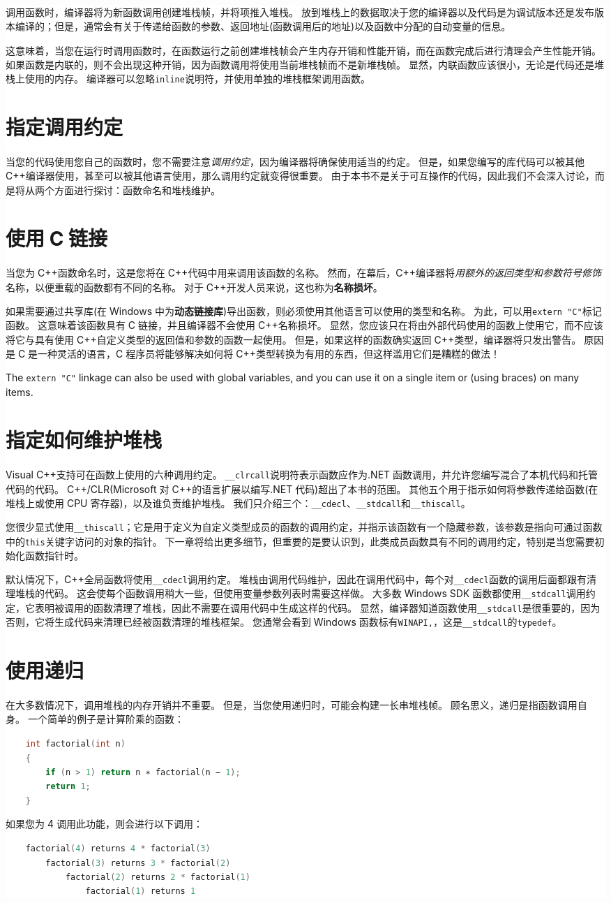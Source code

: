 调用函数时，编译器将为新函数调用创建堆栈帧，并将项推入堆栈。 放到堆栈上的数据取决于您的编译器以及代码是为调试版本还是发布版本编译的；但是，通常会有关于传递给函数的参数、返回地址(函数调用后的地址)以及函数中分配的自动变量的信息。

这意味着，当您在运行时调用函数时，在函数运行之前创建堆栈帧会产生内存开销和性能开销，而在函数完成后进行清理会产生性能开销。 如果函数是内联的，则不会出现这种开销，因为函数调用将使用当前堆栈帧而不是新堆栈帧。 显然，内联函数应该很小，无论是代码还是堆栈上使用的内存。 编译器可以忽略`inline`说明符，并使用单独的堆栈框架调用函数。

# 指定调用约定

当您的代码使用您自己的函数时，您不需要注意*调用约定*，因为编译器将确保使用适当的约定。 但是，如果您编写的库代码可以被其他 C++编译器使用，甚至可以被其他语言使用，那么调用约定就变得很重要。 由于本书不是关于可互操作的代码，因此我们不会深入讨论，而是将从两个方面进行探讨：函数命名和堆栈维护。

# 使用 C 链接

当您为 C++函数命名时，这是您将在 C++代码中用来调用该函数的名称。 然而，在幕后，C++编译器将*用额外的返回类型和参数符号修饰*名称，以便重载的函数都有不同的名称。 对于 C++开发人员来说，这也称为**名称损坏**。

如果需要通过共享库(在 Windows 中为**动态链接库**)导出函数，则必须使用其他语言可以使用的类型和名称。 为此，可以用`extern "C"`标记函数。 这意味着该函数具有 C 链接，并且编译器不会使用 C++名称损坏。 显然，您应该只在将由外部代码使用的函数上使用它，而不应该将它与具有使用 C++自定义类型的返回值和参数的函数一起使用。 但是，如果这样的函数确实返回 C++类型，编译器将只发出警告。 原因是 C 是一种灵活的语言，C 程序员将能够解决如何将 C++类型转换为有用的东西，但这样滥用它们是糟糕的做法！

The `extern "C"` linkage can also be used with global variables, and you can use it on a single item or (using braces) on many items.

# 指定如何维护堆栈

Visual C++支持可在函数上使用的六种调用约定。 `__clrcall`说明符表示函数应作为.NET 函数调用，并允许您编写混合了本机代码和托管代码的代码。 C++/CLR(Microsoft 对 C++的语言扩展以编写.NET 代码)超出了本书的范围。 其他五个用于指示如何将参数传递给函数(在堆栈上或使用 CPU 寄存器)，以及谁负责维护堆栈。 我们只介绍三个：`__cdecl`、`__stdcall`和`__thiscall`。

您很少显式使用`__thiscall`；它是用于定义为自定义类型成员的函数的调用约定，并指示该函数有一个隐藏参数，该参数是指向可通过函数中的`this`关键字访问的对象的指针。 下一章将给出更多细节，但重要的是要认识到，此类成员函数具有不同的调用约定，特别是当您需要初始化函数指针时。

默认情况下，C++全局函数将使用`__cdecl`调用约定。 堆栈由调用代码维护，因此在调用代码中，每个对`__cdecl`函数的调用后面都跟有清理堆栈的代码。 这会使每个函数调用稍大一些，但使用变量参数列表时需要这样做。 大多数 Windows SDK 函数都使用`__stdcall`调用约定，它表明被调用的函数清理了堆栈，因此不需要在调用代码中生成这样的代码。 显然，编译器知道函数使用`__stdcall`是很重要的，因为否则，它将生成代码来清理已经被函数清理的堆栈框架。 您通常会看到 Windows 函数标有`WINAPI,`，这是`__stdcall`的`typedef`。

# 使用递归

在大多数情况下，调用堆栈的内存开销并不重要。 但是，当您使用递归时，可能会构建一长串堆栈帧。 顾名思义，递归是指函数调用自身。 一个简单的例子是计算阶乘的函数：

```cpp
    int factorial(int n) 
    { 
        if (n > 1) return n ∗ factorial(n − 1); 
        return 1; 
    }
```

如果您为 4 调用此功能，则会进行以下调用：

```cpp
    factorial(4) returns 4 * factorial(3) 
        factorial(3) returns 3 * factorial(2) 
            factorial(2) returns 2 * factorial(1) 
                factorial(1) returns 1
```
